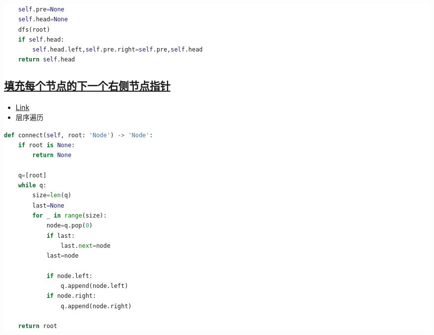 ```python
    self.pre=None
    self.head=None
    dfs(root)
    if self.head:
        self.head.left,self.pre.right=self.pre,self.head
    return self.head
```

## [填充每个节点的下一个右侧节点指针](116.py)
- [Link](https://leetcode-cn.com/problems/populating-next-right-pointers-in-each-node/)
- 层序遍历
```python
def connect(self, root: 'Node') -> 'Node':
    if root is None:
        return None
    
    q=[root]
    while q:
        size=len(q)
        last=None
        for _ in range(size):
            node=q.pop(0)
            if last:
                last.next=node
            last=node

            if node.left:
                q.append(node.left)
            if node.right:
                q.append(node.right)
    
    return root
```